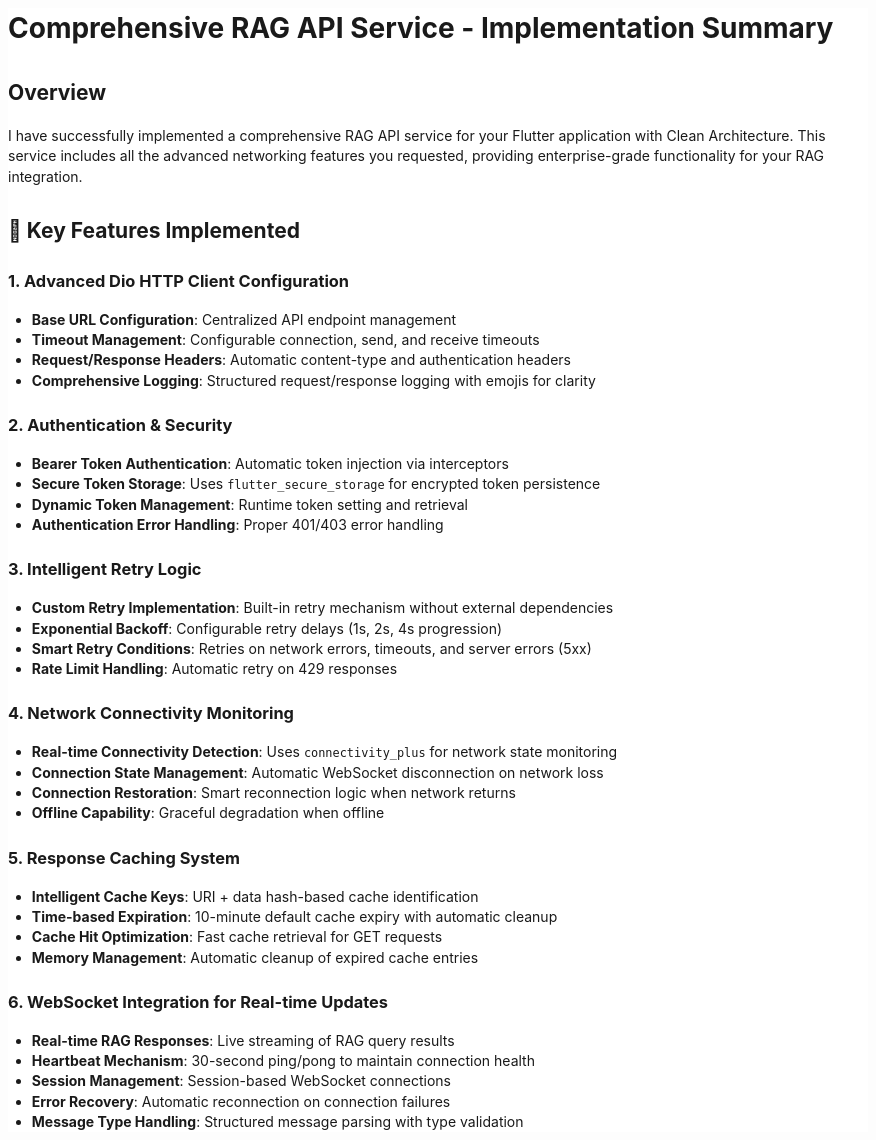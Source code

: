 # Comprehensive RAG API Service - Implementation Summary

## Overview

I have successfully implemented a comprehensive RAG API service for your Flutter application with Clean Architecture. This service includes all the advanced networking features you requested, providing enterprise-grade functionality for your RAG integration.

## 🚀 Key Features Implemented

### 1. Advanced Dio HTTP Client Configuration

- **Base URL Configuration**: Centralized API endpoint management
- **Timeout Management**: Configurable connection, send, and receive timeouts
- **Request/Response Headers**: Automatic content-type and authentication headers
- **Comprehensive Logging**: Structured request/response logging with emojis for clarity

### 2. Authentication & Security

- **Bearer Token Authentication**: Automatic token injection via interceptors
- **Secure Token Storage**: Uses `flutter_secure_storage` for encrypted token persistence
- **Dynamic Token Management**: Runtime token setting and retrieval
- **Authentication Error Handling**: Proper 401/403 error handling

### 3. Intelligent Retry Logic

- **Custom Retry Implementation**: Built-in retry mechanism without external dependencies
- **Exponential Backoff**: Configurable retry delays (1s, 2s, 4s progression)
- **Smart Retry Conditions**: Retries on network errors, timeouts, and server errors (5xx)
- **Rate Limit Handling**: Automatic retry on 429 responses

### 4. Network Connectivity Monitoring

- **Real-time Connectivity Detection**: Uses `connectivity_plus` for network state monitoring
- **Connection State Management**: Automatic WebSocket disconnection on network loss
- **Connection Restoration**: Smart reconnection logic when network returns
- **Offline Capability**: Graceful degradation when offline

### 5. Response Caching System

- **Intelligent Cache Keys**: URI + data hash-based cache identification
- **Time-based Expiration**: 10-minute default cache expiry with automatic cleanup
- **Cache Hit Optimization**: Fast cache retrieval for GET requests
- **Memory Management**: Automatic cleanup of expired cache entries

### 6. WebSocket Integration for Real-time Updates

- **Real-time RAG Responses**: Live streaming of RAG query results
- **Heartbeat Mechanism**: 30-second ping/pong to maintain connection health
- **Session Management**: Session-based WebSocket connections
- **Error Recovery**: Automatic reconnection on connection failures
- **Message Type Handling**: Structured message parsing with type validation

